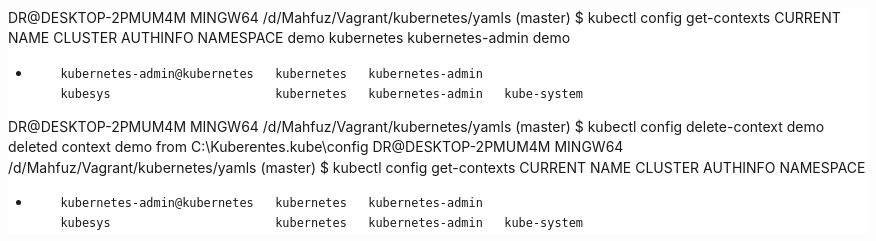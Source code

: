 DR@DESKTOP-2PMUM4M MINGW64 /d/Mahfuz/Vagrant/kubernetes/yamls (master)
$ kubectl config get-contexts
CURRENT   NAME                          CLUSTER      AUTHINFO           NAMESPACE
          demo                          kubernetes   kubernetes-admin   demo
*         kubernetes-admin@kubernetes   kubernetes   kubernetes-admin
          kubesys                       kubernetes   kubernetes-admin   kube-system

DR@DESKTOP-2PMUM4M MINGW64 /d/Mahfuz/Vagrant/kubernetes/yamls (master)
$ kubectl config delete-context demo
deleted context demo from C:\Kuberentes\.kube\config
DR@DESKTOP-2PMUM4M MINGW64 /d/Mahfuz/Vagrant/kubernetes/yamls (master)
$ kubectl config get-contexts
CURRENT   NAME                          CLUSTER      AUTHINFO           NAMESPACE
*         kubernetes-admin@kubernetes   kubernetes   kubernetes-admin
          kubesys                       kubernetes   kubernetes-admin   kube-system
